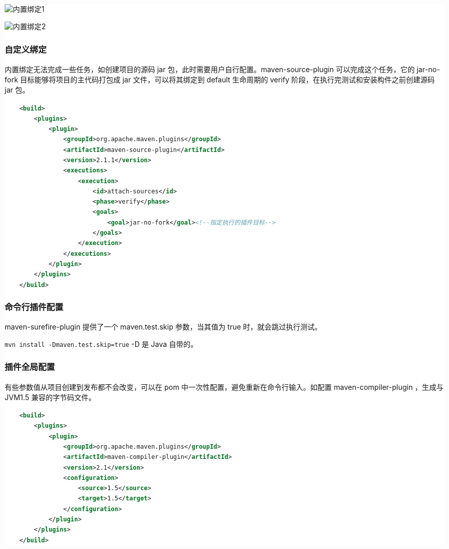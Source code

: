 ![内置绑定1](https://img2018.cnblogs.com/blog/1252910/201907/1252910-20190706171830733-661580052.png)

![内置绑定2](https://img2018.cnblogs.com/blog/1252910/201907/1252910-20190706171854778-608245986.png)

### 自定义绑定

内置绑定无法完成一些任务，如创建项目的源码 jar 包，此时需要用户自行配置。maven-source-plugin 可以完成这个任务，它的 jar-no-fork 目标能够将项目的主代码打包成 jar 文件，可以将其绑定到 default 生命周期的 verify 阶段，在执行完测试和安装构件之前创建源码 jar 包。

```xml
    <build>
        <plugins>
            <plugin>
                <groupId>org.apache.maven.plugins</groupId>
                <artifactId>maven-source-plugin</artifactId>
                <version>2.1.1</version>
                <executions>
                    <execution>
                        <id>attach-sources</id>
                        <phase>verify</phase>
                        <goals>
                            <goal>jar-no-fork</goal><!--指定执行的插件目标-->
                        </goals>
                    </execution>
                </executions>
            </plugin>
        </plugins>
    </build>
```

### 命令行插件配置

maven-surefire-plugin 提供了一个 maven.test.skip 参数，当其值为 true 时，就会跳过执行测试。

`mvn install -Dmaven.test.skip=true` -D 是 Java 自带的。

### 插件全局配置

有些参数值从项目创建到发布都不会改变，可以在 pom 中一次性配置，避免重新在命令行输入。如配置 maven-compiler-plugin ，生成与 JVM1.5 兼容的字节码文件。

```xml
    <build>
        <plugins>
            <plugin>
                <groupId>org.apache.maven.plugins</groupId>
                <artifactId>maven-compiler-plugin</artifactId>
                <version>2.1</version>
                <configuration>
                    <source>1.5</source>
                    <target>1.5</target>
                </configuration>
            </plugin>
        </plugins>
    </build>
```
